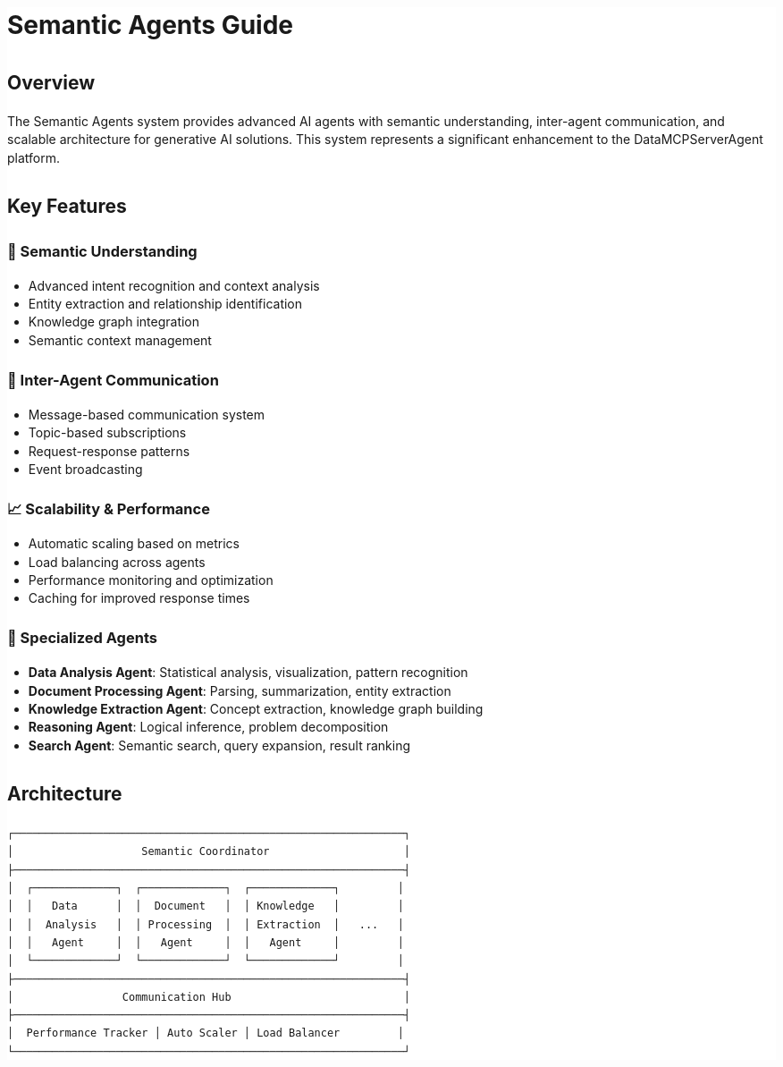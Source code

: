 # Semantic Agents Guide

## Overview

The Semantic Agents system provides advanced AI agents with semantic understanding, inter-agent communication, and scalable architecture for generative AI solutions. This system represents a significant enhancement to the DataMCPServerAgent platform.

## Key Features

### 🧠 Semantic Understanding
- Advanced intent recognition and context analysis
- Entity extraction and relationship identification
- Knowledge graph integration
- Semantic context management

### 🤝 Inter-Agent Communication
- Message-based communication system
- Topic-based subscriptions
- Request-response patterns
- Event broadcasting

### 📈 Scalability & Performance
- Automatic scaling based on metrics
- Load balancing across agents
- Performance monitoring and optimization
- Caching for improved response times

### 🎯 Specialized Agents
- **Data Analysis Agent**: Statistical analysis, visualization, pattern recognition
- **Document Processing Agent**: Parsing, summarization, entity extraction
- **Knowledge Extraction Agent**: Concept extraction, knowledge graph building
- **Reasoning Agent**: Logical inference, problem decomposition
- **Search Agent**: Semantic search, query expansion, result ranking

## Architecture

```
┌─────────────────────────────────────────────────────────────┐
│                    Semantic Coordinator                     │
├─────────────────────────────────────────────────────────────┤
│  ┌─────────────┐  ┌─────────────┐  ┌─────────────┐         │
│  │   Data      │  │  Document   │  │ Knowledge   │         │
│  │  Analysis   │  │ Processing  │  │ Extraction  │   ...   │
│  │   Agent     │  │   Agent     │  │   Agent     │         │
│  └─────────────┘  └─────────────┘  └─────────────┘         │
├─────────────────────────────────────────────────────────────┤
│                 Communication Hub                           │
├─────────────────────────────────────────────────────────────┤
│  Performance Tracker │ Auto Scaler │ Load Balancer         │
└─────────────────────────────────────────────────────────────┘
```
